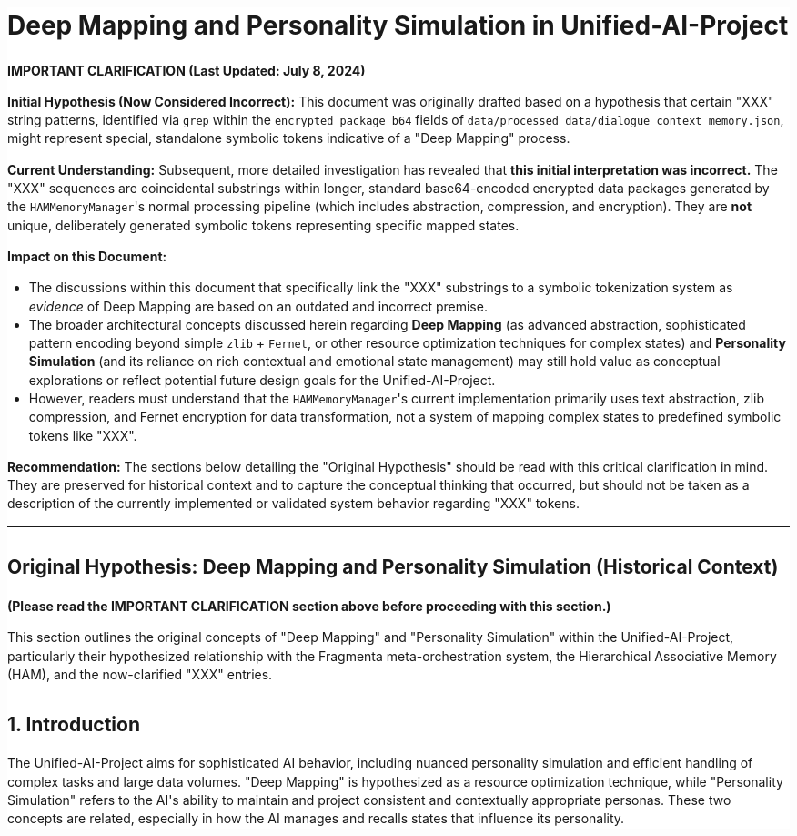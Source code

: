 # Deep Mapping and Personality Simulation in Unified-AI-Project

**IMPORTANT CLARIFICATION (Last Updated: July 8, 2024)**

**Initial Hypothesis (Now Considered Incorrect):** This document was originally drafted based on a hypothesis that certain "XXX" string patterns, identified via `grep` within the `encrypted_package_b64` fields of `data/processed_data/dialogue_context_memory.json`, might represent special, standalone symbolic tokens indicative of a "Deep Mapping" process.

**Current Understanding:** Subsequent, more detailed investigation has revealed that **this initial interpretation was incorrect.** The "XXX" sequences are coincidental substrings within longer, standard base64-encoded encrypted data packages generated by the `HAMMemoryManager`'s normal processing pipeline (which includes abstraction, compression, and encryption). They are **not** unique, deliberately generated symbolic tokens representing specific mapped states.

**Impact on this Document:**
*   The discussions within this document that specifically link the "XXX" substrings to a symbolic tokenization system as *evidence* of Deep Mapping are based on an outdated and incorrect premise.
*   The broader architectural concepts discussed herein regarding **Deep Mapping** (as advanced abstraction, sophisticated pattern encoding beyond simple `zlib` + `Fernet`, or other resource optimization techniques for complex states) and **Personality Simulation** (and its reliance on rich contextual and emotional state management) may still hold value as conceptual explorations or reflect potential future design goals for the Unified-AI-Project.
*   However, readers must understand that the `HAMMemoryManager`'s current implementation primarily uses text abstraction, zlib compression, and Fernet encryption for data transformation, not a system of mapping complex states to predefined symbolic tokens like "XXX".

**Recommendation:** The sections below detailing the "Original Hypothesis" should be read with this critical clarification in mind. They are preserved for historical context and to capture the conceptual thinking that occurred, but should not be taken as a description of the currently implemented or validated system behavior regarding "XXX" tokens.

---

## Original Hypothesis: Deep Mapping and Personality Simulation (Historical Context)

**(Please read the IMPORTANT CLARIFICATION section above before proceeding with this section.)**

This section outlines the original concepts of "Deep Mapping" and "Personality Simulation" within the Unified-AI-Project, particularly their hypothesized relationship with the Fragmenta meta-orchestration system, the Hierarchical Associative Memory (HAM), and the now-clarified "XXX" entries.

## 1. Introduction

The Unified-AI-Project aims for sophisticated AI behavior, including nuanced personality simulation and efficient handling of complex tasks and large data volumes. "Deep Mapping" is hypothesized as a resource optimization technique, while "Personality Simulation" refers to the AI's ability to maintain and project consistent and contextually appropriate personas. These two concepts are related, especially in how the AI manages and recalls states that influence its personality.
